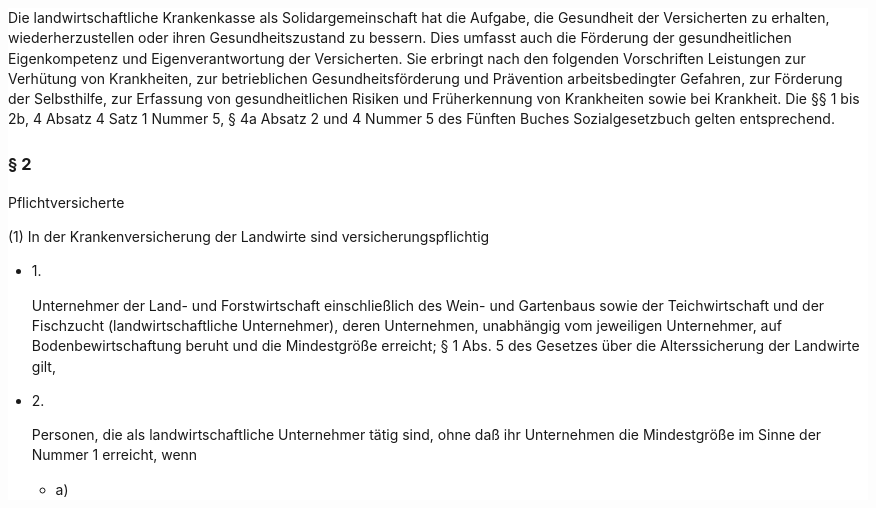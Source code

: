 Die landwirtschaftliche Krankenkasse als Solidargemeinschaft hat die
Aufgabe, die Gesundheit der Versicherten zu erhalten, wiederherzustellen
oder ihren Gesundheitszustand zu bessern. Dies umfasst auch die
Förderung der gesundheitlichen Eigenkompetenz und Eigenverantwortung
der Versicherten. Sie erbringt nach den folgenden Vorschriften
Leistungen zur Verhütung von Krankheiten, zur betrieblichen
Gesundheitsförderung und Prävention arbeitsbedingter Gefahren, zur
Förderung der Selbsthilfe, zur Erfassung von gesundheitlichen Risiken
und Früherkennung von Krankheiten sowie bei Krankheit. Die §§ 1 bis 2b,
4 Absatz 4 Satz 1 Nummer 5, § 4a Absatz 2 und 4 Nummer 5 des Fünften
Buches Sozialgesetzbuch gelten entsprechend.

</div>

</div>

</div>

</div>

<span id="BJNR025570988BJNE008006126.html"></span>

### § 2  
Pflichtversicherte

<div>

<div class="jnhtml">

<div>

<div class="jurAbsatz">

(1) In der Krankenversicherung der Landwirte sind versicherungspflichtig

  - 1\.
    
    <div style="">
    
    Unternehmer der Land- und Forstwirtschaft einschließlich des Wein-
    und Gartenbaus sowie der Teichwirtschaft und der Fischzucht
    (landwirtschaftliche Unternehmer), deren Unternehmen, unabhängig vom
    jeweiligen Unternehmer, auf Bodenbewirtschaftung beruht und die
    Mindestgröße erreicht; § 1 Abs. 5 des Gesetzes über die
    Alterssicherung der Landwirte gilt,
    
    </div>

  - 2\.
    
    <div style="">
    
    Personen, die als landwirtschaftliche Unternehmer tätig sind, ohne
    daß ihr Unternehmen die Mindestgröße im Sinne der Nummer 1 erreicht,
    wenn
    
      - a)
        
        <div style="">
        